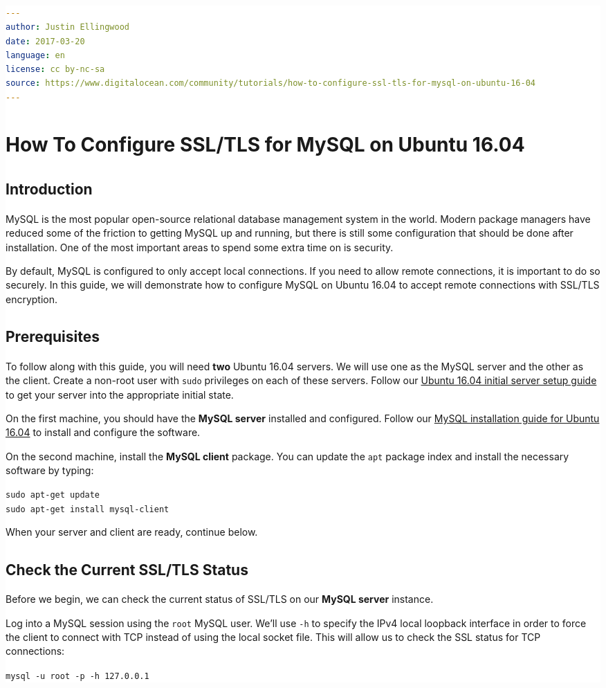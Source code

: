 ```yaml
---
author: Justin Ellingwood
date: 2017-03-20
language: en
license: cc by-nc-sa
source: https://www.digitalocean.com/community/tutorials/how-to-configure-ssl-tls-for-mysql-on-ubuntu-16-04
---
```


# How To Configure SSL/TLS for MySQL on Ubuntu 16.04

## Introduction

MySQL is the most popular open-source relational database management system in the world. Modern package managers have reduced some of the friction to getting MySQL up and running, but there is still some configuration that should be done after installation. One of the most important areas to spend some extra time on is security.

By default, MySQL is configured to only accept local connections. If you need to allow remote connections, it is important to do so securely. In this guide, we will demonstrate how to configure MySQL on Ubuntu 16.04 to accept remote connections with SSL/TLS encryption.

## Prerequisites

To follow along with this guide, you will need **two** Ubuntu 16.04 servers. We will use one as the MySQL server and the other as the client. Create a non-root user with `sudo` privileges on each of these servers. Follow our [Ubuntu 16.04 initial server setup guide](initial-server-setup-with-ubuntu-16-04) to get your server into the appropriate initial state.

On the first machine, you should have the **MySQL server** installed and configured. Follow our [MySQL installation guide for Ubuntu 16.04](how-to-install-mysql-on-ubuntu-16-04) to install and configure the software.

On the second machine, install the **MySQL client** package. You can update the `apt` package index and install the necessary software by typing:

    sudo apt-get update
    sudo apt-get install mysql-client

When your server and client are ready, continue below.

## Check the Current SSL/TLS Status

Before we begin, we can check the current status of SSL/TLS on our **MySQL server** instance.

Log into a MySQL session using the `root` MySQL user. We’ll use `-h` to specify the IPv4 local loopback interface in order to force the client to connect with TCP instead of using the local socket file. This will allow us to check the SSL status for TCP connections:

    mysql -u root -p -h 127.0.0.1
